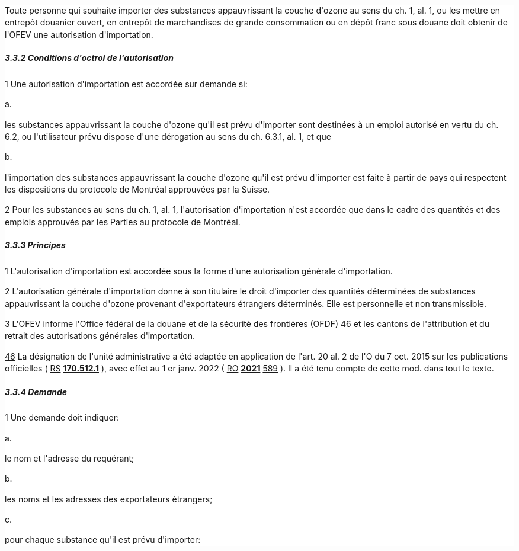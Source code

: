 Toute personne qui souhaite importer des substances appauvrissant la couche d'ozone au sens du ch. 1, al. 1, ou les mettre en entrepôt douanier ouvert, en entrepôt de marchandises de grande consommation ou en dépôt franc sous douane doit obtenir de l'OFEV une autorisation d'importation.

##### [3.3.2 Conditions d'octroi de l'autorisation](#annex_1_4\lvl_u1\lvl_3\lvl_3_3\lvl_3_3_2)

1 Une autorisation d'importation est accordée sur demande si:

a.

les substances appauvrissant la couche d'ozone qu'il est prévu d'importer sont destinées à un emploi autorisé en vertu du ch. 6.2, ou l'utilisateur prévu dispose d'une dérogation au sens du ch. 6.3.1, al. 1, et que

b.

l'importation des substances appauvrissant la couche d'ozone qu'il est prévu d'importer est faite à partir de pays qui respectent les dispositions du protocole de Montréal approuvées par la Suisse.

2 Pour les substances au sens du ch. 1, al. 1, l'autorisation d'importation n'est accordée que dans le cadre des quantités et des emplois approuvés par les Parties au protocole de Montréal.

##### [3.3.3 Principes](#annex_1_4\lvl_u1\lvl_3\lvl_3_3\lvl_3_3_3)

1 L'autorisation d'importation est accordée sous la forme d'une autorisation générale d'importation.

2 L'autorisation générale d'importation donne à son titulaire le droit d'importer des quantités déterminées de substances appauvrissant la couche d'ozone provenant d'exportateurs étrangers déterminés. Elle est personnelle et non transmissible.

3 L'OFEV informe l'Office fédéral de la douane et de la sécurité des frontières (OFDF) [46](#fn-d7e2667) et les cantons de l'attribution et du retrait des autorisations générales d'importation.

[46](#fnbck-d7e2667) La désignation de l'unité administrative a été adaptée en application de l'art. 20 al. 2 de l'O du 7 oct. 2015 sur les publications officielles ( [RS](https://fedlex.data.admin.ch/vocabulary/legal-taxonomy/4976) [**170.512.1**](https://fedlex.data.admin.ch/vocabulary/legal-taxonomy/4976) ), avec effet au 1 er janv. 2022 ( [RO](https://fedlex.data.admin.ch/eli/oc/2021/589) [**2021**](https://fedlex.data.admin.ch/eli/oc/2021/589) [589](https://fedlex.data.admin.ch/eli/oc/2021/589) ). Il a été tenu compte de cette mod. dans tout le texte.

##### [3.3.4 Demande](#annex_1_4\lvl_u1\lvl_3\lvl_3_3\lvl_3_3_4)

1 Une demande doit indiquer:

a.

le nom et l'adresse du requérant;

b.

les noms et les adresses des exportateurs étrangers;

c.

pour chaque substance qu'il est prévu d'importer:
